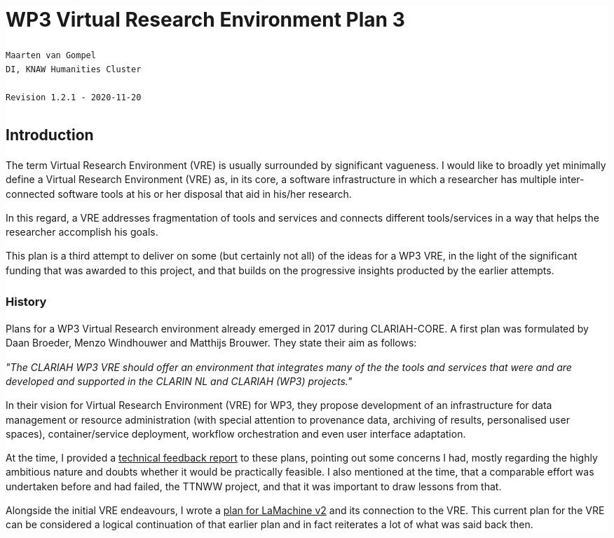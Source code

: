 # WP3 Virtual Research Environment Plan 3

```
Maarten van Gompel
DI, KNAW Humanities Cluster

Revision 1.2.1 - 2020-11-20
```

## Introduction

The term Virtual Research Environment (VRE) is usually surrounded by
significant vagueness. I would like to broadly yet minimally define a Virtual Research
Environment (VRE) as, in its core, a software infrastructure in which a
researcher has multiple inter-connected software tools at his or her disposal
that aid in his/her research.

In this regard, a VRE addresses fragmentation of tools and services and
connects different tools/services in a way that helps the researcher accomplish
his goals.

This plan is a third attempt to deliver on some (but certainly not all) of the
ideas for a WP3 VRE, in the light of the significant funding that was awarded
to this project, and that builds on the progressive insights producted by the earlier attempts.

### History

Plans for a WP3 Virtual Research environment already emerged in 2017 during
CLARIAH-CORE. A first plan was formulated by Daan Broeder, Menzo
Windhouwer and Matthijs Brouwer. They state their aim as follows:

*"The CLARIAH WP3 VRE should offer an environment that integrates many of the
the tools and services that were and are developed and supported in the
CLARIN NL and CLARIAH (WP3) projects."*

In their vision for Virtual Research Environment (VRE) for WP3, they propose
development of an infrastructure for data management or resource administration (with special
attention to provenance data, archiving of results, personalised user spaces),
container/service deployment, workflow orchestration and even user interface
adaptation.

At the time, I provided a [technical feedback
report](https://download.anaproy.nl/vre_feedback.pdf) to these plans, pointing
out some concerns I had, mostly regarding the highly ambitious nature and
doubts whether it would be practically feasible. I also mentioned at the time, that a
comparable effort was undertaken before and had failed, the TTNWW project, and
that it was important to draw lessons from that.

Alongside the initial VRE endeavours, I wrote a [plan for LaMachine
v2](https://github.com/proycon/LaMachine/blob/master/lamachine_v2_plan.md) and its connection to the VRE. This current
plan for the VRE can be considered a logical continuation of that earlier plan and in fact reiterates a lot of what was
said back then.
